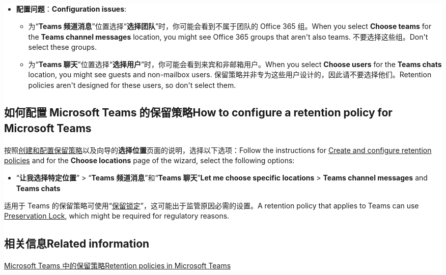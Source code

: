 - <span data-ttu-id="fc0da-189">**配置问题**：</span><span class="sxs-lookup"><span data-stu-id="fc0da-189">**Configuration issues**:</span></span> 
    - <span data-ttu-id="fc0da-190">为“**Teams 频道消息**”位置选择“**选择团队**”时，你可能会看到不属于团队的 Office 365 组。</span><span class="sxs-lookup"><span data-stu-id="fc0da-190">When you select **Choose teams** for the **Teams channel messages** location, you might see Office 365 groups that aren't also teams.</span></span> <span data-ttu-id="fc0da-191">不要选择这些组。</span><span class="sxs-lookup"><span data-stu-id="fc0da-191">Don't select these groups.</span></span>
    
    - <span data-ttu-id="fc0da-192">为“**Teams 聊天**”位置选择“**选择用户**”时，你可能会看到来宾和非邮箱用户。</span><span class="sxs-lookup"><span data-stu-id="fc0da-192">When you select **Choose users** for the **Teams chats** location, you might see guests and non-mailbox users.</span></span> <span data-ttu-id="fc0da-193">保留策略并非专为这些用户设计的，因此请不要选择他们。</span><span class="sxs-lookup"><span data-stu-id="fc0da-193">Retention policies aren't designed for these users, so don't select them.</span></span>

## <a name="how-to-configure-a-retention-policy-for-microsoft-teams"></a><span data-ttu-id="fc0da-194">如何配置 Microsoft Teams 的保留策略</span><span class="sxs-lookup"><span data-stu-id="fc0da-194">How to configure a retention policy for Microsoft Teams</span></span>

<span data-ttu-id="fc0da-195">按照[创建和配置保留策略](create-retention-policies.md)以及向导的**选择位置**页面的说明，选择以下选项：</span><span class="sxs-lookup"><span data-stu-id="fc0da-195">Follow the instructions for [Create and configure retention policies](create-retention-policies.md) and for the **Choose locations** page of the wizard, select the following options:</span></span>

- <span data-ttu-id="fc0da-196">“**让我选择特定位置**” > “**Teams 频道消息**”和“**Teams 聊天**”</span><span class="sxs-lookup"><span data-stu-id="fc0da-196">**Let me choose specific locations** > **Teams channel messages** and **Teams chats**</span></span>

<span data-ttu-id="fc0da-197">适用于 Teams 的保留策略可使用“[保留锁定](retention-policies.md#use-preservation-lock-to-comply-with-regulatory-requirements)”，这可能出于监管原因必需的设置。</span><span class="sxs-lookup"><span data-stu-id="fc0da-197">A retention policy that applies to Teams can use [Preservation Lock](retention-policies.md#use-preservation-lock-to-comply-with-regulatory-requirements), which might be required for regulatory reasons.</span></span>

## <a name="related-information"></a><span data-ttu-id="fc0da-198">相关信息</span><span class="sxs-lookup"><span data-stu-id="fc0da-198">Related information</span></span>

[<span data-ttu-id="fc0da-199">Microsoft Teams 中的保留策略</span><span class="sxs-lookup"><span data-stu-id="fc0da-199">Retention policies in Microsoft Teams</span></span>](https://docs.microsoft.com/microsoftteams/retention-policies)
